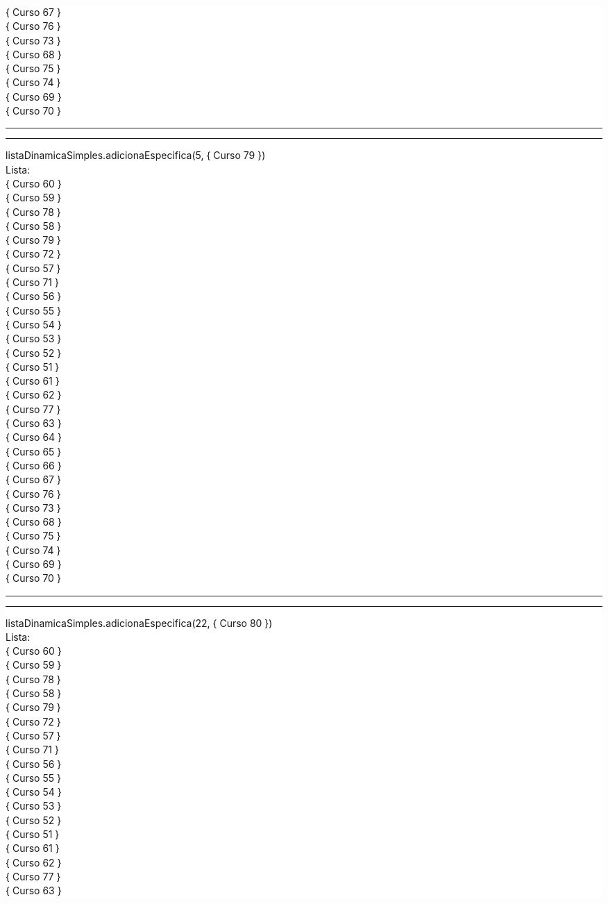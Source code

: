 { Curso 67 }  
{ Curso 76 }  
{ Curso 73 }  
{ Curso 68 }  
{ Curso 75 }  
{ Curso 74 }  
{ Curso 69 }  
{ Curso 70 }  
__________________  
__________________  
listaDinamicaSimples.adicionaEspecifica(5, { Curso 79 })  
Lista:   
{ Curso 60 }  
{ Curso 59 }  
{ Curso 78 }  
{ Curso 58 }  
{ Curso 79 }  
{ Curso 72 }  
{ Curso 57 }  
{ Curso 71 }  
{ Curso 56 }  
{ Curso 55 }  
{ Curso 54 }  
{ Curso 53 }  
{ Curso 52 }  
{ Curso 51 }  
{ Curso 61 }  
{ Curso 62 }  
{ Curso 77 }  
{ Curso 63 }  
{ Curso 64 }  
{ Curso 65 }  
{ Curso 66 }  
{ Curso 67 }  
{ Curso 76 }  
{ Curso 73 }  
{ Curso 68 }  
{ Curso 75 }  
{ Curso 74 }  
{ Curso 69 }  
{ Curso 70 }  
__________________  
__________________  
listaDinamicaSimples.adicionaEspecifica(22, { Curso 80 })  
Lista:   
{ Curso 60 }  
{ Curso 59 }  
{ Curso 78 }  
{ Curso 58 }  
{ Curso 79 }  
{ Curso 72 }  
{ Curso 57 }  
{ Curso 71 }  
{ Curso 56 }  
{ Curso 55 }  
{ Curso 54 }  
{ Curso 53 }  
{ Curso 52 }  
{ Curso 51 }  
{ Curso 61 }  
{ Curso 62 }  
{ Curso 77 }  
{ Curso 63 }  
